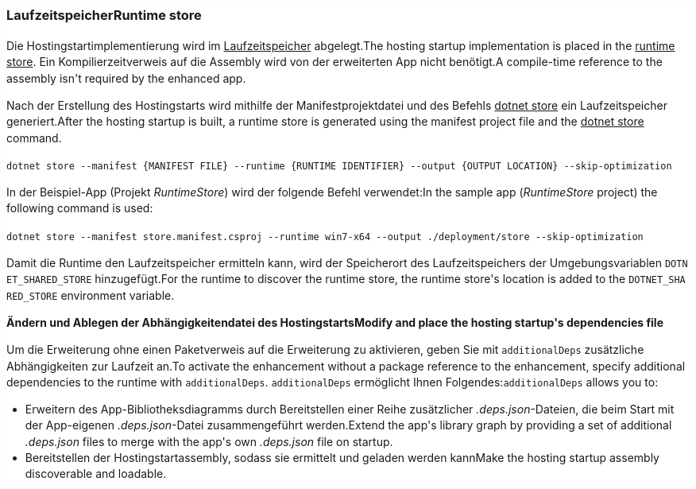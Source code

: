 ### <a name="runtime-store"></a><span data-ttu-id="e2f97-202">Laufzeitspeicher</span><span class="sxs-lookup"><span data-stu-id="e2f97-202">Runtime store</span></span>

<span data-ttu-id="e2f97-203">Die Hostingstartimplementierung wird im [Laufzeitspeicher](/dotnet/core/deploying/runtime-store) abgelegt.</span><span class="sxs-lookup"><span data-stu-id="e2f97-203">The hosting startup implementation is placed in the [runtime store](/dotnet/core/deploying/runtime-store).</span></span> <span data-ttu-id="e2f97-204">Ein Kompilierzeitverweis auf die Assembly wird von der erweiterten App nicht benötigt.</span><span class="sxs-lookup"><span data-stu-id="e2f97-204">A compile-time reference to the assembly isn't required by the enhanced app.</span></span>

<span data-ttu-id="e2f97-205">Nach der Erstellung des Hostingstarts wird mithilfe der Manifestprojektdatei und des Befehls [dotnet store](/dotnet/core/tools/dotnet-store) ein Laufzeitspeicher generiert.</span><span class="sxs-lookup"><span data-stu-id="e2f97-205">After the hosting startup is built, a runtime store is generated using the manifest project file and the [dotnet store](/dotnet/core/tools/dotnet-store) command.</span></span>

```dotnetcli
dotnet store --manifest {MANIFEST FILE} --runtime {RUNTIME IDENTIFIER} --output {OUTPUT LOCATION} --skip-optimization
```

<span data-ttu-id="e2f97-206">In der Beispiel-App (Projekt *RuntimeStore*) wird der folgende Befehl verwendet:</span><span class="sxs-lookup"><span data-stu-id="e2f97-206">In the sample app (*RuntimeStore* project) the following command is used:</span></span>

```dotnetcli
dotnet store --manifest store.manifest.csproj --runtime win7-x64 --output ./deployment/store --skip-optimization
```

<span data-ttu-id="e2f97-207">Damit die Runtime den Laufzeitspeicher ermitteln kann, wird der Speicherort des Laufzeitspeichers der Umgebungsvariablen `DOTNET_SHARED_STORE` hinzugefügt.</span><span class="sxs-lookup"><span data-stu-id="e2f97-207">For the runtime to discover the runtime store, the runtime store's location is added to the `DOTNET_SHARED_STORE` environment variable.</span></span>

<span data-ttu-id="e2f97-208">**Ändern und Ablegen der Abhängigkeitendatei des Hostingstarts**</span><span class="sxs-lookup"><span data-stu-id="e2f97-208">**Modify and place the hosting startup's dependencies file**</span></span>

<span data-ttu-id="e2f97-209">Um die Erweiterung ohne einen Paketverweis auf die Erweiterung zu aktivieren, geben Sie mit `additionalDeps` zusätzliche Abhängigkeiten zur Laufzeit an.</span><span class="sxs-lookup"><span data-stu-id="e2f97-209">To activate the enhancement without a package reference to the enhancement, specify additional dependencies to the runtime with `additionalDeps`.</span></span> <span data-ttu-id="e2f97-210">`additionalDeps` ermöglicht Ihnen Folgendes:</span><span class="sxs-lookup"><span data-stu-id="e2f97-210">`additionalDeps` allows you to:</span></span>

* <span data-ttu-id="e2f97-211">Erweitern des App-Bibliotheksdiagramms durch Bereitstellen einer Reihe zusätzlicher *.deps.json*-Dateien, die beim Start mit der App-eigenen *.deps.json*-Datei zusammengeführt werden.</span><span class="sxs-lookup"><span data-stu-id="e2f97-211">Extend the app's library graph by providing a set of additional *.deps.json* files to merge with the app's own *.deps.json* file on startup.</span></span>
* <span data-ttu-id="e2f97-212">Bereitstellen der Hostingstartassembly, sodass sie ermittelt und geladen werden kann</span><span class="sxs-lookup"><span data-stu-id="e2f97-212">Make the hosting startup assembly discoverable and loadable.</span></span>
